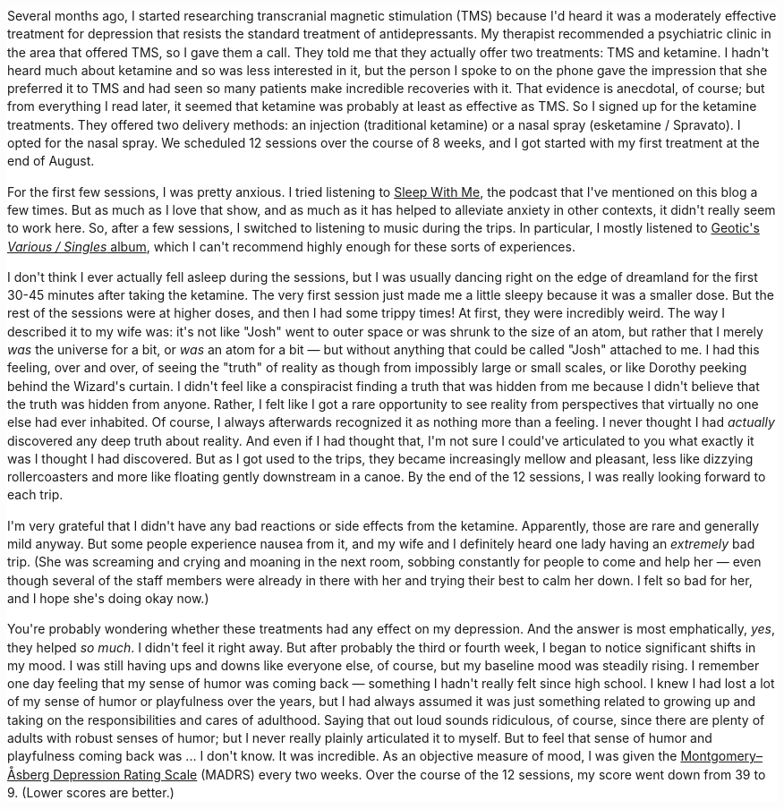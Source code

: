 Several months ago, I started researching transcranial magnetic stimulation (TMS) because I'd heard it was a moderately effective treatment for depression that resists the standard treatment of antidepressants. My therapist recommended a psychiatric clinic in the area that offered TMS, so I gave them a call. They told me that they actually offer two treatments: TMS and ketamine. I hadn't heard much about ketamine and so was less interested in it, but the person I spoke to on the phone gave the impression that she preferred it to TMS and had seen so many patients make incredible recoveries with it. That evidence is anecdotal, of course; but from everything I read later, it seemed that ketamine was probably at least as effective as TMS. So I signed up for the ketamine treatments. They offered two delivery methods: an injection (traditional ketamine) or a nasal spray (esketamine / Spravato). I opted for the nasal spray. We scheduled 12 sessions over the course of 8 weeks, and I got started with my first treatment at the end of August.

For the first few sessions, I was pretty anxious. I tried listening to [Sleep With Me](/blog/a67a44cd/), the podcast that I've mentioned on this blog a few times. But as much as I love that show, and as much as it has helped to alleviate anxiety in other contexts, it didn't really seem to work here. So, after a few sessions, I switched to listening to music during the trips. In particular, I mostly listened to [Geotic's _Various / Singles_ album](https://geotic.bandcamp.com/album/various-singles), which I can't recommend highly enough for these sorts of experiences.

I don't think I ever actually fell asleep during the sessions, but I was usually dancing right on the edge of dreamland for the first 30-45 minutes after taking the ketamine. The very first session just made me a little sleepy because it was a smaller dose. But the rest of the sessions were at higher doses, and then I had some trippy times! At first, they were incredibly weird. The way I described it to my wife was: it's not like "Josh" went to outer space or was shrunk to the size of an atom, but rather that I merely _was_ the universe for a bit, or _was_ an atom for a bit — but without anything that could be called "Josh" attached to me. I had this feeling, over and over, of seeing the "truth" of reality as though from impossibly large or small scales, or like Dorothy peeking behind the Wizard's curtain. I didn't feel like a conspiracist finding a truth that was hidden from me because I didn't believe that the truth was hidden from anyone. Rather, I felt like I got a rare opportunity to see reality from perspectives that virtually no one else had ever inhabited. Of course, I always afterwards recognized it as nothing more than a feeling. I never thought I had _actually_ discovered any deep truth about reality. And even if I had thought that, I'm not sure I could've articulated to you what exactly it was I thought I had discovered. But as I got used to the trips, they became increasingly mellow and pleasant, less like dizzying rollercoasters and more like floating gently downstream in a canoe. By the end of the 12 sessions, I was really looking forward to each trip.

I'm very grateful that I didn't have any bad reactions or side effects from the ketamine. Apparently, those are rare and generally mild anyway. But some people experience nausea from it, and my wife and I definitely heard one lady having an _extremely_ bad trip. (She was screaming and crying and moaning in the next room, sobbing constantly for people to come and help her — even though several of the staff members were already in there with her and trying their best to calm her down. I felt so bad for her, and I hope she's doing okay now.)

You're probably wondering whether these treatments had any effect on my depression. And the answer is most emphatically, _yes_, they helped _so much_. I didn't feel it right away. But after probably the third or fourth week, I began to notice significant shifts in my mood. I was still having ups and downs like everyone else, of course, but my baseline mood was steadily rising. I remember one day feeling that my sense of humor was coming back — something I hadn't really felt since high school. I knew I had lost a lot of my sense of humor or playfulness over the years, but I had always assumed it was just something related to growing up and taking on the responsibilities and cares of adulthood. Saying that out loud sounds ridiculous, of course, since there are plenty of adults with robust senses of humor; but I never really plainly articulated it to myself. But to feel that sense of humor and playfulness coming back was ... I don't know. It was incredible. As an objective measure of mood, I was given the [Montgomery–Åsberg Depression Rating Scale](https://en.wikipedia.org/wiki/Montgomery%E2%80%93%C3%85sberg_Depression_Rating_Scale) (MADRS) every two weeks. Over the course of the 12 sessions, my score went down from 39 to 9. (Lower scores are better.)
